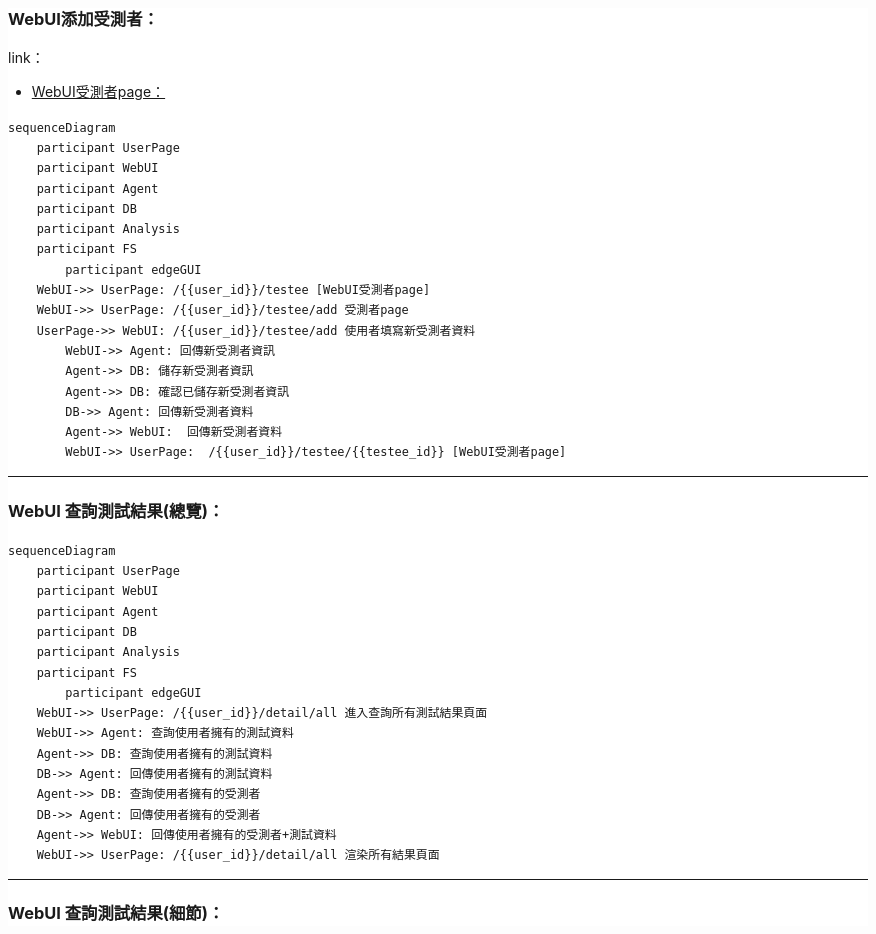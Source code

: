 
### WebUI添加受測者：

link：

- [WebUI受測者page：](https://www.notion.so/WebUI-page-5fdd8d1ebbde48218223c065637705cf?pvs=21)

```mermaid
sequenceDiagram
    participant UserPage
    participant WebUI
    participant Agent
    participant DB
    participant Analysis
    participant FS
		participant edgeGUI
    WebUI->> UserPage: /{{user_id}}/testee [WebUI受測者page]
    WebUI->> UserPage: /{{user_id}}/testee/add 受測者page
    UserPage->> WebUI: /{{user_id}}/testee/add 使用者填寫新受測者資料
		WebUI->> Agent: 回傳新受測者資訊
		Agent->> DB: 儲存新受測者資訊
		Agent->> DB: 確認已儲存新受測者資訊
		DB->> Agent: 回傳新受測者資料
		Agent->> WebUI:  回傳新受測者資料
		WebUI->> UserPage:  /{{user_id}}/testee/{{testee_id}} [WebUI受測者page]			
```

---

### WebUI 查詢測試結果(總覽)：

```mermaid
sequenceDiagram
    participant UserPage
    participant WebUI
    participant Agent
    participant DB
    participant Analysis
    participant FS
		participant edgeGUI
    WebUI->> UserPage: /{{user_id}}/detail/all 進入查詢所有測試結果頁面
    WebUI->> Agent: 查詢使用者擁有的測試資料
    Agent->> DB: 查詢使用者擁有的測試資料
    DB->> Agent: 回傳使用者擁有的測試資料
    Agent->> DB: 查詢使用者擁有的受測者
    DB->> Agent: 回傳使用者擁有的受測者
    Agent->> WebUI: 回傳使用者擁有的受測者+測試資料
    WebUI->> UserPage: /{{user_id}}/detail/all 渲染所有結果頁面
```

---

### WebUI 查詢測試結果(細節)：
